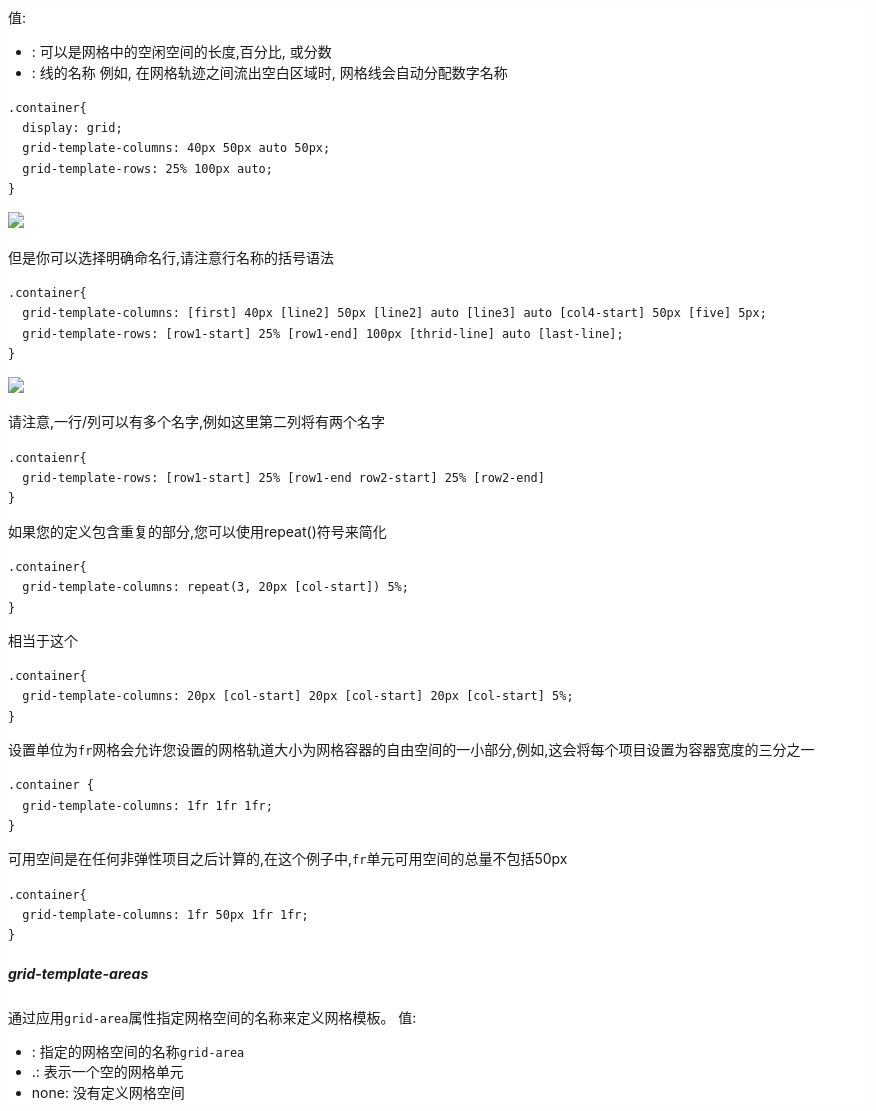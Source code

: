 值: 
+ <track-size>: 可以是网格中的空闲空间的长度,百分比, 或分数
+ <line-name>: 线的名称
例如, 在网格轨迹之间流出空白区域时, 网格线会自动分配数字名称
```
.container{
  display: grid;
  grid-template-columns: 40px 50px auto 50px;
  grid-template-rows: 25% 100px auto;
}
```

![](https://cdn.css-tricks.com/wp-content/uploads/2016/03/grid-numbers.png)

但是你可以选择明确命名行,请注意行名称的括号语法

```
.container{
  grid-template-columns: [first] 40px [line2] 50px [line2] auto [line3] auto [col4-start] 50px [five] 5px; 
  grid-template-rows: [row1-start] 25% [row1-end] 100px [thrid-line] auto [last-line];
}
```

![](https://cdn.css-tricks.com/wp-content/uploads/2016/03/grid-names.png)

请注意,一行/列可以有多个名字,例如这里第二列将有两个名字
```
.contaienr{
  grid-template-rows: [row1-start] 25% [row1-end row2-start] 25% [row2-end]
}
```
如果您的定义包含重复的部分,您可以使用repeat()符号来简化
```
.container{
  grid-template-columns: repeat(3, 20px [col-start]) 5%;
}
```
相当于这个
```
.container{
  grid-template-columns: 20px [col-start] 20px [col-start] 20px [col-start] 5%;
}
```
设置单位为`fr`网格会允许您设置的网格轨道大小为网格容器的自由空间的一小部分,例如,这会将每个项目设置为容器宽度的三分之一
```
.container {
  grid-template-columns: 1fr 1fr 1fr;
}
```
可用空间是在任何非弹性项目之后计算的,在这个例子中,`fr`单元可用空间的总量不包括50px
```
.container{
  grid-template-columns: 1fr 50px 1fr 1fr;
}
```
##### grid-template-areas
通过应用`grid-area`属性指定网格空间的名称来定义网格模板。
值: 
+ <gird-area-name>: 指定的网格空间的名称`grid-area`
+ .: 表示一个空的网格单元
+ none: 没有定义网格空间
